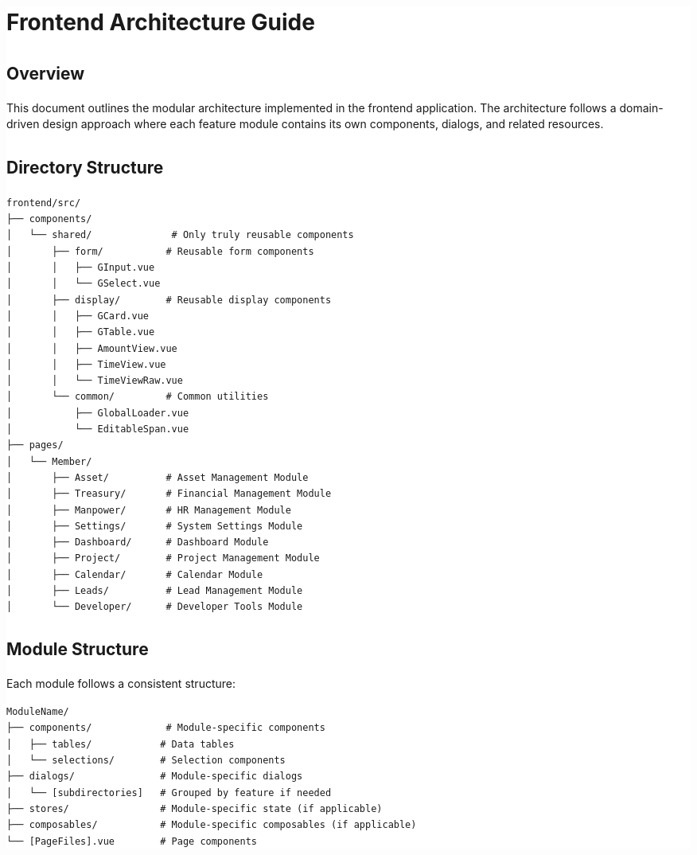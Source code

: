 # Frontend Architecture Guide

## Overview

This document outlines the modular architecture implemented in the frontend application. The architecture follows a domain-driven design approach where each feature module contains its own components, dialogs, and related resources.

## Directory Structure

```
frontend/src/
├── components/
│   └── shared/              # Only truly reusable components
│       ├── form/           # Reusable form components
│       │   ├── GInput.vue
│       │   └── GSelect.vue
│       ├── display/        # Reusable display components
│       │   ├── GCard.vue
│       │   ├── GTable.vue
│       │   ├── AmountView.vue
│       │   ├── TimeView.vue
│       │   └── TimeViewRaw.vue
│       └── common/         # Common utilities
│           ├── GlobalLoader.vue
│           └── EditableSpan.vue
├── pages/
│   └── Member/
│       ├── Asset/          # Asset Management Module
│       ├── Treasury/       # Financial Management Module
│       ├── Manpower/       # HR Management Module
│       ├── Settings/       # System Settings Module
│       ├── Dashboard/      # Dashboard Module
│       ├── Project/        # Project Management Module
│       ├── Calendar/       # Calendar Module
│       ├── Leads/          # Lead Management Module
│       └── Developer/      # Developer Tools Module
```

## Module Structure

Each module follows a consistent structure:

```
ModuleName/
├── components/             # Module-specific components
│   ├── tables/            # Data tables
│   └── selections/        # Selection components
├── dialogs/               # Module-specific dialogs
│   └── [subdirectories]   # Grouped by feature if needed
├── stores/                # Module-specific state (if applicable)
├── composables/           # Module-specific composables (if applicable)
└── [PageFiles].vue        # Page components
```
